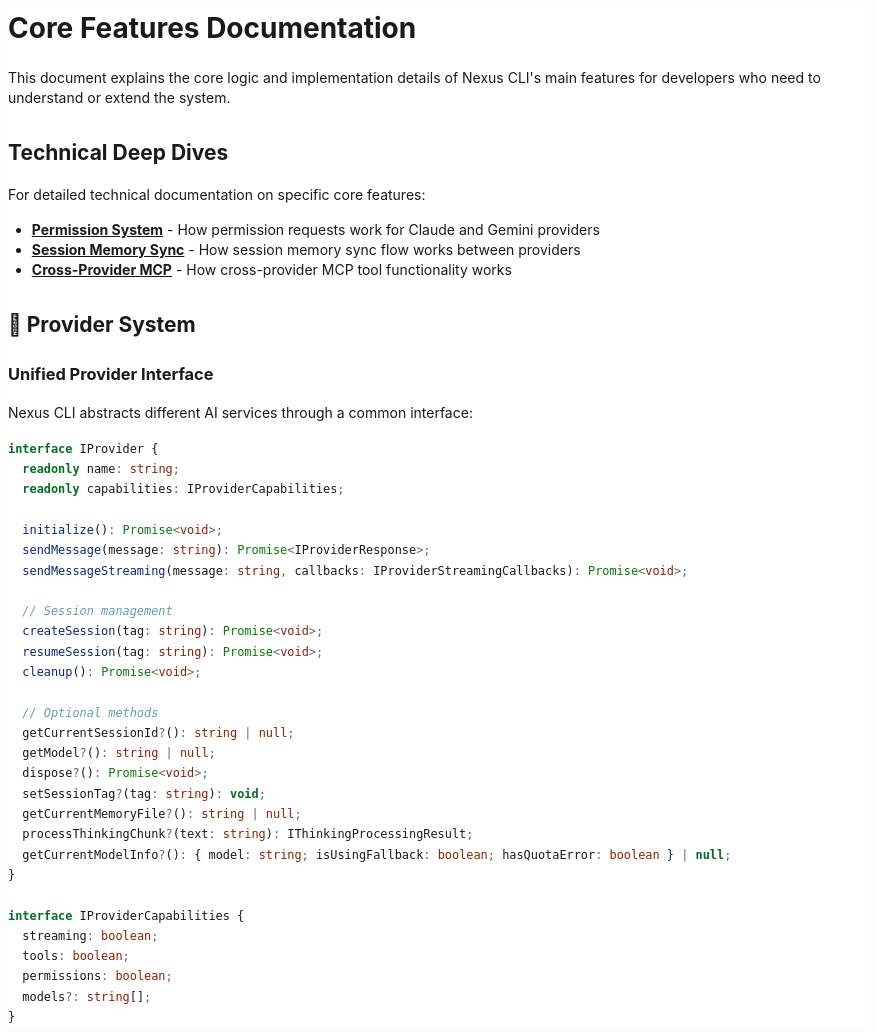 # Core Features Documentation

This document explains the core logic and implementation details of Nexus CLI's main features for developers who need to understand or extend the system.

## Technical Deep Dives

For detailed technical documentation on specific core features:

- **[Permission System](./permission-system.md)** - How permission requests work for Claude and Gemini providers
- **[Session Memory Sync](./session-memory-sync.md)** - How session memory sync flow works between providers  
- **[Cross-Provider MCP](./cross-provider-mcp.md)** - How cross-provider MCP tool functionality works

## 🔄 Provider System

### Unified Provider Interface

Nexus CLI abstracts different AI services through a common interface:

```typescript
interface IProvider {
  readonly name: string;
  readonly capabilities: IProviderCapabilities;
  
  initialize(): Promise<void>;
  sendMessage(message: string): Promise<IProviderResponse>;
  sendMessageStreaming(message: string, callbacks: IProviderStreamingCallbacks): Promise<void>;
  
  // Session management
  createSession(tag: string): Promise<void>;
  resumeSession(tag: string): Promise<void>;
  cleanup(): Promise<void>;
  
  // Optional methods
  getCurrentSessionId?(): string | null;
  getModel?(): string | null;
  dispose?(): Promise<void>;
  setSessionTag?(tag: string): void;
  getCurrentMemoryFile?(): string | null;
  processThinkingChunk?(text: string): IThinkingProcessingResult;
  getCurrentModelInfo?(): { model: string; isUsingFallback: boolean; hasQuotaError: boolean } | null;
}

interface IProviderCapabilities {
  streaming: boolean;
  tools: boolean;
  permissions: boolean;
  models?: string[];
}
```
